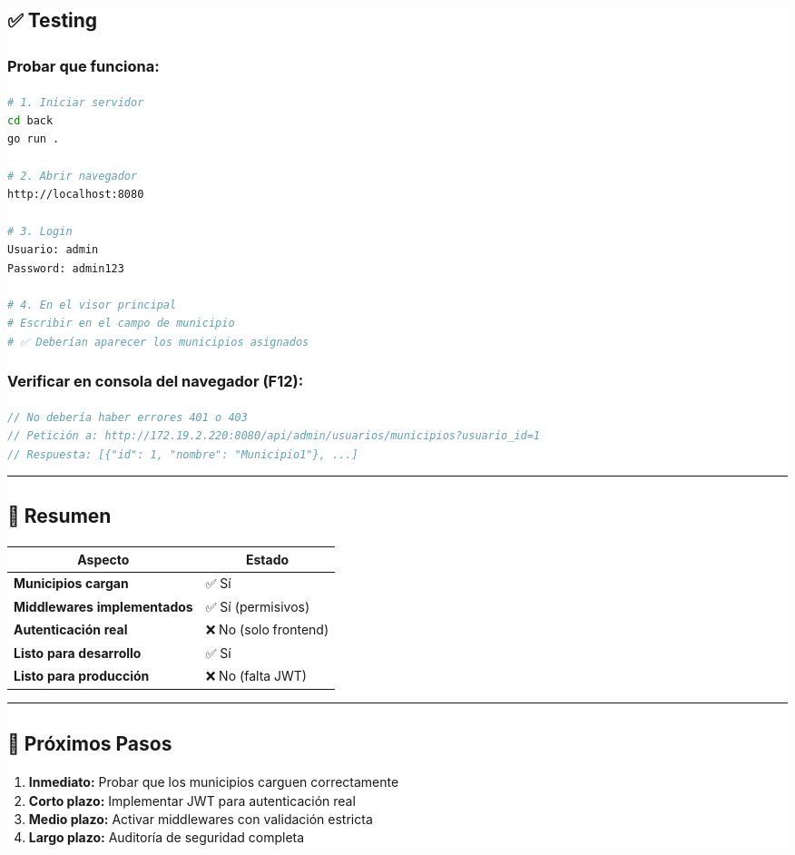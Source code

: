 
## ✅ Testing

### Probar que funciona:

```bash
# 1. Iniciar servidor
cd back
go run .

# 2. Abrir navegador
http://localhost:8080

# 3. Login
Usuario: admin
Password: admin123

# 4. En el visor principal
# Escribir en el campo de municipio
# ✅ Deberían aparecer los municipios asignados
```

### Verificar en consola del navegador (F12):

```javascript
// No debería haber errores 401 o 403
// Petición a: http://172.19.2.220:8080/api/admin/usuarios/municipios?usuario_id=1
// Respuesta: [{"id": 1, "nombre": "Municipio1"}, ...]
```

---

## 🎯 Resumen

| Aspecto | Estado |
|---------|--------|
| **Municipios cargan** | ✅ Sí |
| **Middlewares implementados** | ✅ Sí (permisivos) |
| **Autenticación real** | ❌ No (solo frontend) |
| **Listo para desarrollo** | ✅ Sí |
| **Listo para producción** | ❌ No (falta JWT) |

---

## 🚀 Próximos Pasos

1. **Inmediato:** Probar que los municipios carguen correctamente
2. **Corto plazo:** Implementar JWT para autenticación real
3. **Medio plazo:** Activar middlewares con validación estricta
4. **Largo plazo:** Auditoría de seguridad completa
